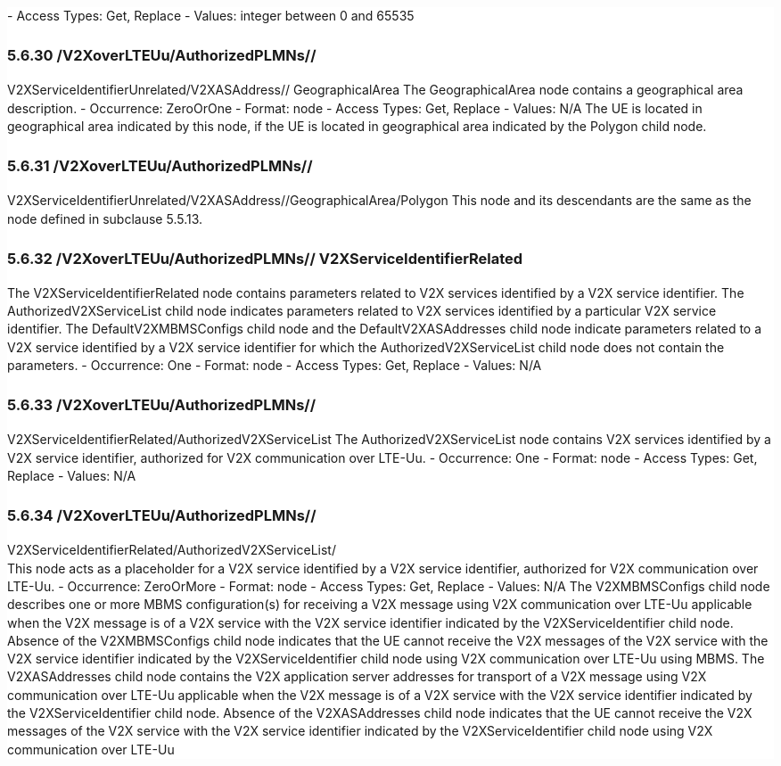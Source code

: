 \- Access Types: Get, Replace
\- Values: integer between 0 and 65535
### 5.6.30 \/V2XoverLTEUu/AuthorizedPLMNs/\/
V2XServiceIdentifierUnrelated/V2XASAddress/\/ GeographicalArea
The GeographicalArea node contains a geographical area description.
\- Occurrence: ZeroOrOne
\- Format: node
\- Access Types: Get, Replace
\- Values: N/A
The UE is located in geographical area indicated by this node, if the UE is
located in geographical area indicated by the Polygon child node.
### 5.6.31 \/V2XoverLTEUu/AuthorizedPLMNs/\/
V2XServiceIdentifierUnrelated/V2XASAddress/\/GeographicalArea/Polygon
This node and its descendants are the same as the node defined in subclause
5.5.13.
### 5.6.32 \/V2XoverLTEUu/AuthorizedPLMNs/\/ V2XServiceIdentifierRelated
The V2XServiceIdentifierRelated node contains parameters related to V2X
services identified by a V2X service identifier.
The AuthorizedV2XServiceList child node indicates parameters related to V2X
services identified by a particular V2X service identifier.
The DefaultV2XMBMSConfigs child node and the DefaultV2XASAddresses child node
indicate parameters related to a V2X service identified by a V2X service
identifier for which the AuthorizedV2XServiceList child node does not contain
the parameters.
\- Occurrence: One
\- Format: node
\- Access Types: Get, Replace
\- Values: N/A
### 5.6.33 \/V2XoverLTEUu/AuthorizedPLMNs/\/
V2XServiceIdentifierRelated/AuthorizedV2XServiceList
The AuthorizedV2XServiceList node contains V2X services identified by a V2X
service identifier, authorized for V2X communication over LTE-Uu.
\- Occurrence: One
\- Format: node
\- Access Types: Get, Replace
\- Values: N/A
### 5.6.34 \/V2XoverLTEUu/AuthorizedPLMNs/\/
V2XServiceIdentifierRelated/AuthorizedV2XServiceList/\
This node acts as a placeholder for a V2X service identified by a V2X service
identifier, authorized for V2X communication over LTE-Uu.
\- Occurrence: ZeroOrMore
\- Format: node
\- Access Types: Get, Replace
\- Values: N/A
The V2XMBMSConfigs child node describes one or more MBMS configuration(s) for
receiving a V2X message using V2X communication over LTE-Uu applicable when
the V2X message is of a V2X service with the V2X service identifier indicated
by the V2XServiceIdentifier child node.
Absence of the V2XMBMSConfigs child node indicates that the UE cannot receive
the V2X messages of the V2X service with the V2X service identifier indicated
by the V2XServiceIdentifier child node using V2X communication over LTE-Uu
using MBMS.
The V2XASAddresses child node contains the V2X application server addresses
for transport of a V2X message using V2X communication over LTE-Uu applicable
when the V2X message is of a V2X service with the V2X service identifier
indicated by the V2XServiceIdentifier child node.
Absence of the V2XASAddresses child node indicates that the UE cannot receive
the V2X messages of the V2X service with the V2X service identifier indicated
by the V2XServiceIdentifier child node using V2X communication over LTE-Uu